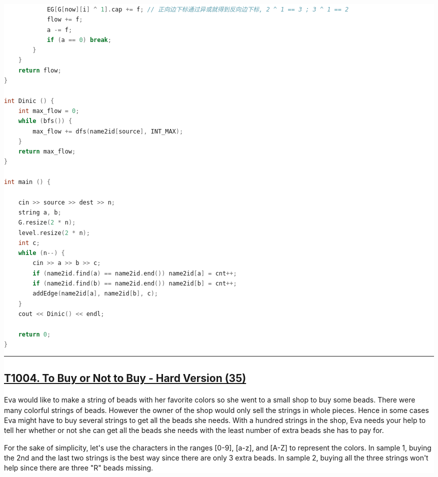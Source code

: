```c
			EG[G[now][i] ^ 1].cap += f; // 正向边下标通过异或就得到反向边下标, 2 ^ 1 == 3 ; 3 ^ 1 == 2
			flow += f;
			a -= f;
			if (a == 0) break;
		}
	}
	return flow;
}

int Dinic () {
	int max_flow = 0;
	while (bfs()) {
		max_flow += dfs(name2id[source], INT_MAX);
	}
	return max_flow;
}

int main () {

	cin >> source >> dest >> n;
	string a, b;
	G.resize(2 * n);
	level.resize(2 * n);
	int c;
	while (n--) {
		cin >> a >> b >> c;
		if (name2id.find(a) == name2id.end()) name2id[a] = cnt++;
		if (name2id.find(b) == name2id.end()) name2id[b] = cnt++;
		addEdge(name2id[a], name2id[b], c);
	}
	cout << Dinic() << endl;

	return 0;
}
```


------


## [T1004. To Buy or Not to Buy - Hard Version (35)](https://www.patest.cn/contests/pat-t-practise/1004)

Eva would like to make a string of beads with her favorite colors so she went to a small shop to buy some beads. There were many colorful strings of beads. However the owner of the shop would only sell the strings in whole pieces. Hence in some cases Eva might have to buy several strings to get all the beads she needs. With a hundred strings in the shop, Eva needs your help to tell her whether or not she can get all the beads she needs with the least number of extra beads she has to pay for.

For the sake of simplicity, let's use the characters in the ranges [0-9], [a-z], and [A-Z] to represent the colors. In sample 1, buying the 2nd and the last two strings is the best way since there are only 3 extra beads. In sample 2, buying all the three strings won't help since there are three "R" beads missing.
